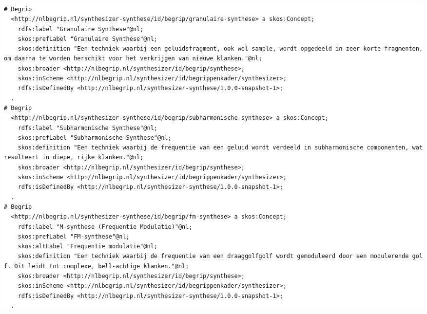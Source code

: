 ```
# Begrip
  <http://nlbegrip.nl/synthesizer-synthese/id/begrip/granulaire-synthese> a skos:Concept;
    rdfs:label "Granulaire Synthese"@nl;
    skos:prefLabel "Granulaire Synthese"@nl;
    skos:definition "Een techniek waarbij een geluidsfragment, ook wel sample, wordt opgedeeld in zeer korte fragmenten, om daarna te worden herschikt voor het verkrijgen van nieuwe klanken."@nl;
    skos:broader <http://nlbegrip.nl/synthesizer/id/begrip/synthese>;
    skos:inScheme <http://nlbegrip.nl/synthesizer/id/begrippenkader/synthesizer>;
    rdfs:isDefinedBy <http://nlbegrip.nl/synthesizer-synthese/1.0.0-snapshot-1>;
  .
# Begrip
  <http://nlbegrip.nl/synthesizer-synthese/id/begrip/subharmonische-synthese> a skos:Concept;
    rdfs:label "Subharmonische Synthese"@nl;
    skos:prefLabel "Subharmonische Synthese"@nl;
    skos:definition "Een techniek waarbij de frequentie van een geluid wordt verdeeld in subharmonische componenten, wat resulteert in diepe, rijke klanken."@nl;
    skos:broader <http://nlbegrip.nl/synthesizer/id/begrip/synthese>;
    skos:inScheme <http://nlbegrip.nl/synthesizer/id/begrippenkader/synthesizer>;
    rdfs:isDefinedBy <http://nlbegrip.nl/synthesizer-synthese/1.0.0-snapshot-1>;
  .
# Begrip
  <http://nlbegrip.nl/synthesizer-synthese/id/begrip/fm-synthese> a skos:Concept;
    rdfs:label "M-synthese (Frequentie Modulatie)"@nl;
    skos:prefLabel "FM-synthese"@nl;
    skos:altLabel "Frequentie modulatie"@nl;
    skos:definition "Een techniek waarbij de frequentie van een draaggolfgolf wordt gemoduleerd door een modulerende golf. Dit leidt tot complexe, bell-achtige klanken."@nl;
    skos:broader <http://nlbegrip.nl/synthesizer/id/begrip/synthese>;
    skos:inScheme <http://nlbegrip.nl/synthesizer/id/begrippenkader/synthesizer>;
    rdfs:isDefinedBy <http://nlbegrip.nl/synthesizer-synthese/1.0.0-snapshot-1>;
  .
```
